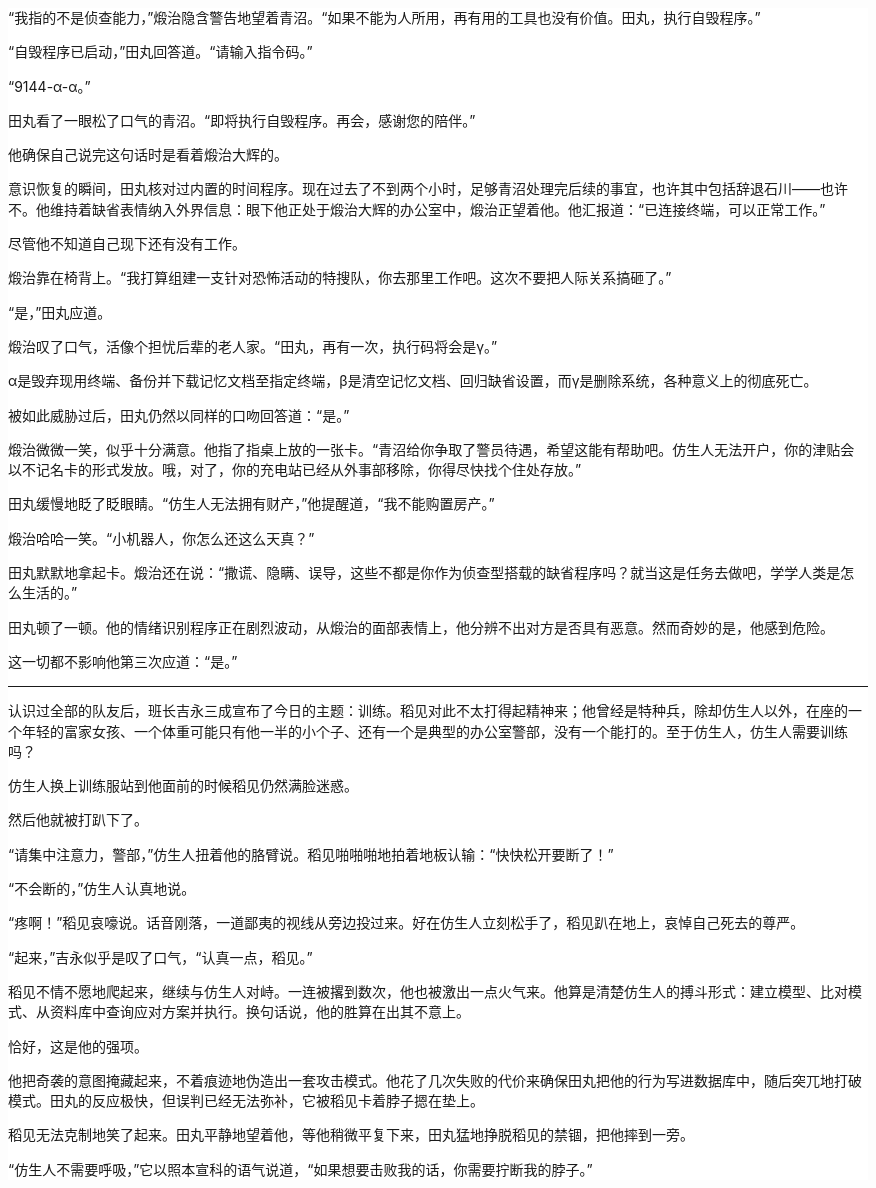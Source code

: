 “我指的不是侦查能力，”煅治隐含警告地望着青沼。“如果不能为人所用，再有用的工具也没有价值。田丸，执行自毁程序。”

“自毁程序已启动，”田丸回答道。“请输入指令码。”

“9144-α-α。”

田丸看了一眼松了口气的青沼。“即将执行自毁程序。再会，感谢您的陪伴。”

他确保自己说完这句话时是看着煅治大辉的。

意识恢复的瞬间，田丸核对过内置的时间程序。现在过去了不到两个小时，足够青沼处理完后续的事宜，也许其中包括辞退石川——也许不。他维持着缺省表情纳入外界信息：眼下他正处于煅治大辉的办公室中，煅治正望着他。他汇报道：“已连接终端，可以正常工作。”

尽管他不知道自己现下还有没有工作。

煅治靠在椅背上。“我打算组建一支针对恐怖活动的特搜队，你去那里工作吧。这次不要把人际关系搞砸了。”

“是，”田丸应道。

煅治叹了口气，活像个担忧后辈的老人家。“田丸，再有一次，执行码将会是γ。”

α是毁弃现用终端、备份并下载记忆文档至指定终端，β是清空记忆文档、回归缺省设置，而γ是删除系统，各种意义上的彻底死亡。

被如此威胁过后，田丸仍然以同样的口吻回答道：“是。”

煅治微微一笑，似乎十分满意。他指了指桌上放的一张卡。“青沼给你争取了警员待遇，希望这能有帮助吧。仿生人无法开户，你的津贴会以不记名卡的形式发放。哦，对了，你的充电站已经从外事部移除，你得尽快找个住处存放。”

田丸缓慢地眨了眨眼睛。“仿生人无法拥有财产，”他提醒道，“我不能购置房产。”

煅治哈哈一笑。“小机器人，你怎么还这么天真？”

田丸默默地拿起卡。煅治还在说：“撒谎、隐瞒、误导，这些不都是你作为侦查型搭载的缺省程序吗？就当这是任务去做吧，学学人类是怎么生活的。”

田丸顿了一顿。他的情绪识别程序正在剧烈波动，从煅治的面部表情上，他分辨不出对方是否具有恶意。然而奇妙的是，他感到危险。

这一切都不影响他第三次应道：“是。”

------

认识过全部的队友后，班长吉永三成宣布了今日的主题：训练。稻见对此不太打得起精神来；他曾经是特种兵，除却仿生人以外，在座的一个年轻的富家女孩、一个体重可能只有他一半的小个子、还有一个是典型的办公室警部，没有一个能打的。至于仿生人，仿生人需要训练吗？

仿生人换上训练服站到他面前的时候稻见仍然满脸迷惑。

然后他就被打趴下了。

“请集中注意力，警部，”仿生人扭着他的胳臂说。稻见啪啪啪地拍着地板认输：“快快松开要断了！”

“不会断的，”仿生人认真地说。

“疼啊！”稻见哀嚎说。话音刚落，一道鄙夷的视线从旁边投过来。好在仿生人立刻松手了，稻见趴在地上，哀悼自己死去的尊严。

“起来，”吉永似乎是叹了口气，“认真一点，稻见。”

稻见不情不愿地爬起来，继续与仿生人对峙。一连被撂到数次，他也被激出一点火气来。他算是清楚仿生人的搏斗形式：建立模型、比对模式、从资料库中查询应对方案并执行。换句话说，他的胜算在出其不意上。

恰好，这是他的强项。

他把奇袭的意图掩藏起来，不着痕迹地伪造出一套攻击模式。他花了几次失败的代价来确保田丸把他的行为写进数据库中，随后突兀地打破模式。田丸的反应极快，但误判已经无法弥补，它被稻见卡着脖子摁在垫上。

稻见无法克制地笑了起来。田丸平静地望着他，等他稍微平复下来，田丸猛地挣脱稻见的禁锢，把他摔到一旁。

“仿生人不需要呼吸，”它以照本宣科的语气说道，“如果想要击败我的话，你需要拧断我的脖子。”
